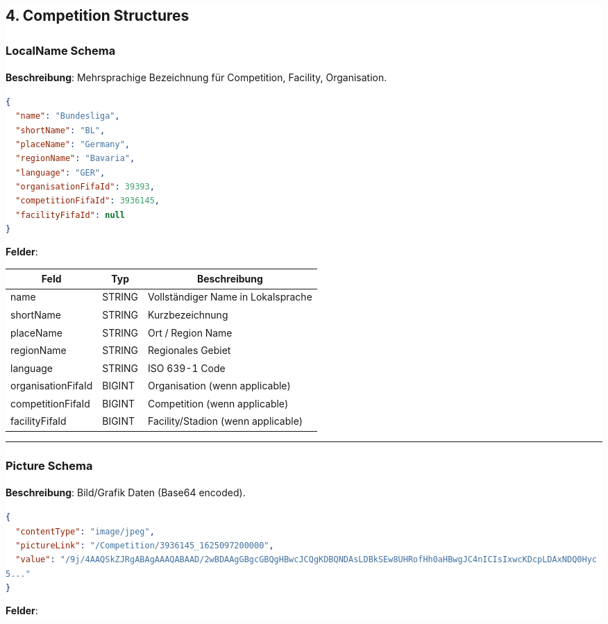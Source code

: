 
## 4. Competition Structures

### LocalName Schema

**Beschreibung**: Mehrsprachige Bezeichnung für Competition, Facility, Organisation.

```json
{
  "name": "Bundesliga",
  "shortName": "BL",
  "placeName": "Germany",
  "regionName": "Bavaria",
  "language": "GER",
  "organisationFifaId": 39393,
  "competitionFifaId": 3936145,
  "facilityFifaId": null
}
```

**Felder**:

| Feld | Typ | Beschreibung |
|------|-----|-------------|
| name | STRING | Vollständiger Name in Lokalsprache |
| shortName | STRING | Kurzbezeichnung |
| placeName | STRING | Ort / Region Name |
| regionName | STRING | Regionales Gebiet |
| language | STRING | ISO 639-1 Code |
| organisationFifaId | BIGINT | Organisation (wenn applicable) |
| competitionFifaId | BIGINT | Competition (wenn applicable) |
| facilityFifaId | BIGINT | Facility/Stadion (wenn applicable) |

---

### Picture Schema

**Beschreibung**: Bild/Grafik Daten (Base64 encoded).

```json
{
  "contentType": "image/jpeg",
  "pictureLink": "/Competition/3936145_1625097200000",
  "value": "/9j/4AAQSkZJRgABAgAAAQABAAD/2wBDAAgGBgcGBQgHBwcJCQgKDBQNDAsLDBkSEw8UHRofHh0aHBwgJC4nICIsIxwcKDcpLDAxNDQ0Hyc5..."
}
```

**Felder**:
